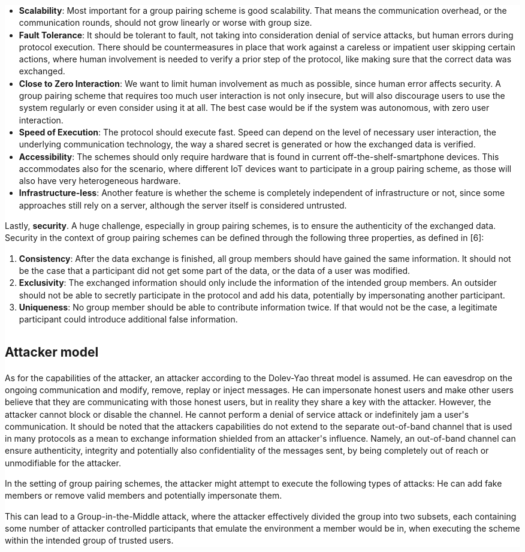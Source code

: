 
- **Scalability**: Most important for a group pairing scheme is good scalability. That means the communication overhead, or the communication rounds, should not grow linearly or worse with group size.
- **Fault Tolerance**: It should be tolerant to fault, not taking into consideration denial of service attacks, but human errors during protocol execution. There should be countermeasures in place that work against a careless or impatient user skipping certain actions, where human involvement is needed to verify a prior step of the protocol, like making sure that the correct data was exchanged.
- **Close to Zero Interaction**: We want to limit human involvement as much as possible, since human error affects security. A group pairing scheme that requires too much user interaction is not only insecure, but will also discourage users to use the system regularly or even consider using it at all. The best case would be if the system was autonomous, with zero user interaction. 
- **Speed of Execution**: The protocol should execute fast. Speed can depend on the level of necessary user interaction, the underlying communication technology, the way a shared secret is generated or how the exchanged data is verified.
- **Accessibility**: The schemes should only require hardware that is found in current off-the-shelf-smartphone devices. This accommodates also for the scenario, where different IoT devices want to participate in a group pairing scheme, as those will also have very heterogeneous hardware.
- **Infrastructure-less**: Another feature is whether the scheme is completely independent of infrastructure or not, since some approaches still rely on a server, although the server itself is considered untrusted.

Lastly, **security**. A huge challenge, especially in group pairing schemes, is to ensure the authenticity of the exchanged data. Security in the context of group pairing schemes can be defined through the following three properties, as defined in [6]:

1. **Consistency**: After the data exchange is finished, all group members should have gained the same information. It should not be the case that a participant did not get some part of the data, or the data of a user was modified.
2. **Exclusivity**: The exchanged information should only include the information of the intended group members. An outsider should not be able to secretly participate in the protocol and add his data, potentially by impersonating another participant. 
3. **Uniqueness**: No group member should be able to contribute information twice. If that would not be the case, a legitimate participant could introduce additional false information.

## Attacker model

As for the capabilities of the attacker, an attacker according to the Dolev-Yao threat model is assumed. He can eavesdrop on the ongoing communication and modify, remove, replay or inject messages. He can impersonate honest users and make other users believe that they are communicating with those honest users, but in reality they share a key with the attacker. However, the attacker cannot block or disable the channel. He cannot perform a denial of service attack or indefinitely jam a user's communication. It should be noted that the attackers capabilities do not extend to the separate out-of-band channel that is used in many protocols as a mean to exchange information shielded from an attacker's influence. Namely, an out-of-band channel can ensure authenticity, integrity and potentially also confidentiality of the messages sent, by being completely out of reach or unmodifiable for the attacker.

In the setting of group pairing schemes, the attacker might attempt to execute the following types of attacks: He can add fake members or remove valid members and potentially impersonate them. 

This can lead to a Group-in-the-Middle attack, where the attacker effectively divided the group into two subsets, each containing some number of attacker controlled participants that emulate the environment a member would be in, when executing the scheme within the intended group of trusted users.
